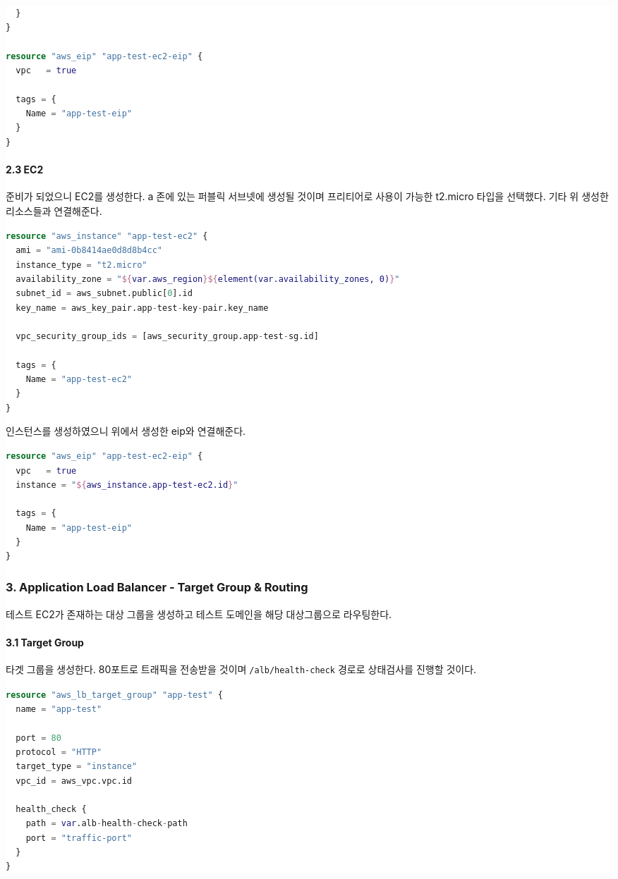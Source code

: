 ```terraform
  }
}

resource "aws_eip" "app-test-ec2-eip" {
  vpc   = true

  tags = {
    Name = "app-test-eip"
  }
}
```

#### **2.3 EC2**
준비가 되었으니 EC2를 생성한다. a 존에 있는 퍼블릭 서브넷에 생성될 것이며 프리티어로 사용이 가능한 t2.micro 타입을 선택했다. 기타 위 생성한 리소스들과 연결해준다.

```terraform
resource "aws_instance" "app-test-ec2" {
  ami = "ami-0b8414ae0d8d8b4cc"
  instance_type = "t2.micro"
  availability_zone = "${var.aws_region}${element(var.availability_zones, 0)}"
  subnet_id = aws_subnet.public[0].id
  key_name = aws_key_pair.app-test-key-pair.key_name

  vpc_security_group_ids = [aws_security_group.app-test-sg.id]

  tags = {
    Name = "app-test-ec2"
  }
}
```

인스턴스를 생성하였으니 위에서 생성한 eip와 연결해준다.

```terraform
resource "aws_eip" "app-test-ec2-eip" {
  vpc   = true
  instance = "${aws_instance.app-test-ec2.id}"

  tags = {
    Name = "app-test-eip"
  }
}
```

### **3. Application Load Balancer - Target Group & Routing**
테스트 EC2가 존재하는 대상 그룹을 생성하고 테스트 도메인을 해당 대상그룹으로 라우팅한다.

#### **3.1 Target Group**
타겟 그룹을 생성한다. 80포트로 트래픽을 전송받을 것이며 `/alb/health-check` 경로로 상태검사를 진행할 것이다.

```terraform
resource "aws_lb_target_group" "app-test" {
  name = "app-test"

  port = 80
  protocol = "HTTP"
  target_type = "instance"
  vpc_id = aws_vpc.vpc.id

  health_check {
    path = var.alb-health-check-path
    port = "traffic-port"
  }
}
```